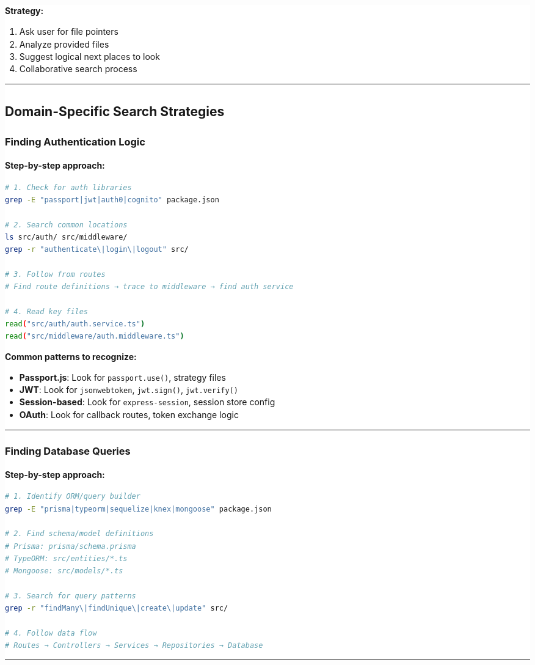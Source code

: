 **Strategy:**
1. Ask user for file pointers
2. Analyze provided files
3. Suggest logical next places to look
4. Collaborative search process

---

## Domain-Specific Search Strategies

### Finding Authentication Logic

**Step-by-step approach:**
```bash
# 1. Check for auth libraries
grep -E "passport|jwt|auth0|cognito" package.json

# 2. Search common locations
ls src/auth/ src/middleware/
grep -r "authenticate\|login\|logout" src/

# 3. Follow from routes
# Find route definitions → trace to middleware → find auth service

# 4. Read key files
read("src/auth/auth.service.ts")
read("src/middleware/auth.middleware.ts")
```

**Common patterns to recognize:**
- **Passport.js**: Look for `passport.use()`, strategy files
- **JWT**: Look for `jsonwebtoken`, `jwt.sign()`, `jwt.verify()`
- **Session-based**: Look for `express-session`, session store config
- **OAuth**: Look for callback routes, token exchange logic

---

### Finding Database Queries

**Step-by-step approach:**
```bash
# 1. Identify ORM/query builder
grep -E "prisma|typeorm|sequelize|knex|mongoose" package.json

# 2. Find schema/model definitions
# Prisma: prisma/schema.prisma
# TypeORM: src/entities/*.ts
# Mongoose: src/models/*.ts

# 3. Search for query patterns
grep -r "findMany\|findUnique\|create\|update" src/

# 4. Follow data flow
# Routes → Controllers → Services → Repositories → Database
```

---